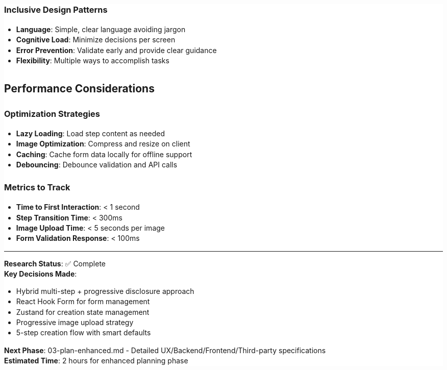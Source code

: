 ### Inclusive Design Patterns
- **Language**: Simple, clear language avoiding jargon
- **Cognitive Load**: Minimize decisions per screen
- **Error Prevention**: Validate early and provide clear guidance
- **Flexibility**: Multiple ways to accomplish tasks

## Performance Considerations

### Optimization Strategies
- **Lazy Loading**: Load step content as needed
- **Image Optimization**: Compress and resize on client
- **Caching**: Cache form data locally for offline support
- **Debouncing**: Debounce validation and API calls

### Metrics to Track
- **Time to First Interaction**: < 1 second
- **Step Transition Time**: < 300ms
- **Image Upload Time**: < 5 seconds per image
- **Form Validation Response**: < 100ms

---

**Research Status**: ✅ Complete  
**Key Decisions Made**:
- Hybrid multi-step + progressive disclosure approach
- React Hook Form for form management
- Zustand for creation state management
- Progressive image upload strategy
- 5-step creation flow with smart defaults

**Next Phase**: 03-plan-enhanced.md - Detailed UX/Backend/Frontend/Third-party specifications  
**Estimated Time**: 2 hours for enhanced planning phase
